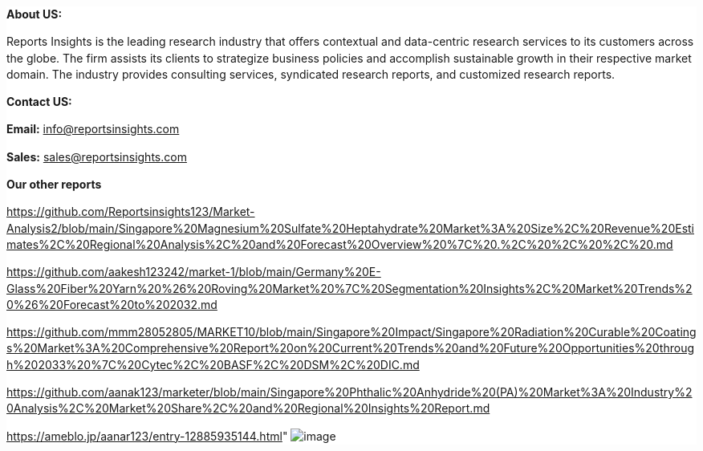 <strong><strong>About US</strong>:</strong>

Reports Insights is the leading research industry that offers contextual and data-centric research services to its customers across the globe. The firm assists its clients to strategize business policies and accomplish sustainable growth in their respective market domain. The industry provides consulting services, syndicated research reports, and customized research reports.

<strong>Contact US:</strong>

<p class=><b>Email:</b> <a href=mailto:info@reportsinsights.com>info@reportsinsights.com</a></p>
<p class=><b>Sales:</b> <a href=mailto:sales@reportsinsights.com>sales@reportsinsights.com</a></p>

<strong>Our other reports</strong>

<a href=https://github.com/Reportsinsights123/Market-Analysis2/blob/main/Singapore%20Magnesium%20Sulfate%20Heptahydrate%20Market%3A%20Size%2C%20Revenue%20Estimates%2C%20Regional%20Analysis%2C%20and%20Forecast%20Overview%20%7C%20.%2C%20%2C%20%2C%20.md>https://github.com/Reportsinsights123/Market-Analysis2/blob/main/Singapore%20Magnesium%20Sulfate%20Heptahydrate%20Market%3A%20Size%2C%20Revenue%20Estimates%2C%20Regional%20Analysis%2C%20and%20Forecast%20Overview%20%7C%20.%2C%20%2C%20%2C%20.md</a>

<a href=https://github.com/aakesh123242/market-1/blob/main/Germany%20E-Glass%20Fiber%20Yarn%20%26%20Roving%20Market%20%7C%20Segmentation%20Insights%2C%20Market%20Trends%20%26%20Forecast%20to%202032.md>https://github.com/aakesh123242/market-1/blob/main/Germany%20E-Glass%20Fiber%20Yarn%20%26%20Roving%20Market%20%7C%20Segmentation%20Insights%2C%20Market%20Trends%20%26%20Forecast%20to%202032.md</a>

<a href=https://github.com/mmm28052805/MARKET10/blob/main/Singapore%20Impact/Singapore%20Radiation%20Curable%20Coatings%20Market%3A%20Comprehensive%20Report%20on%20Current%20Trends%20and%20Future%20Opportunities%20through%202033%20%7C%20Cytec%2C%20BASF%2C%20DSM%2C%20DIC.md>https://github.com/mmm28052805/MARKET10/blob/main/Singapore%20Impact/Singapore%20Radiation%20Curable%20Coatings%20Market%3A%20Comprehensive%20Report%20on%20Current%20Trends%20and%20Future%20Opportunities%20through%202033%20%7C%20Cytec%2C%20BASF%2C%20DSM%2C%20DIC.md</a>

<a href=https://github.com/aanak123/marketer/blob/main/Singapore%20Phthalic%20Anhydride%20(PA)%20Market%3A%20Industry%20Analysis%2C%20Market%20Share%2C%20and%20Regional%20Insights%20Report.md>https://github.com/aanak123/marketer/blob/main/Singapore%20Phthalic%20Anhydride%20(PA)%20Market%3A%20Industry%20Analysis%2C%20Market%20Share%2C%20and%20Regional%20Insights%20Report.md</a>

<a href=https://ameblo.jp/aanar123/entry-12885935144.html>https://ameblo.jp/aanar123/entry-12885935144.html</a>"
![image](https://github.com/user-attachments/assets/b3210c7c-eb17-4380-92fb-1940d08eb0f5)
